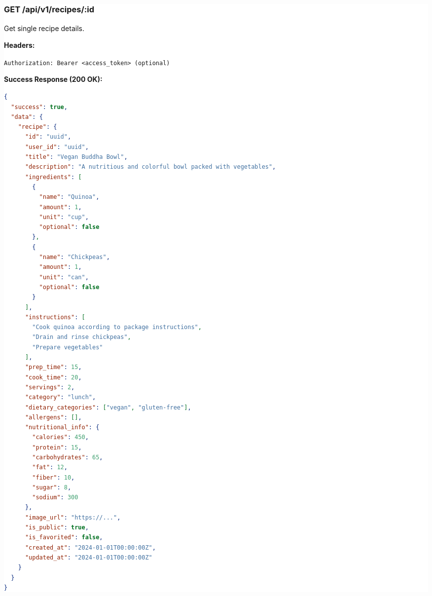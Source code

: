 ### GET /api/v1/recipes/:id
Get single recipe details.

**Headers:**
```
Authorization: Bearer <access_token> (optional)
```

**Success Response (200 OK):**
```json
{
  "success": true,
  "data": {
    "recipe": {
      "id": "uuid",
      "user_id": "uuid",
      "title": "Vegan Buddha Bowl",
      "description": "A nutritious and colorful bowl packed with vegetables",
      "ingredients": [
        {
          "name": "Quinoa",
          "amount": 1,
          "unit": "cup",
          "optional": false
        },
        {
          "name": "Chickpeas",
          "amount": 1,
          "unit": "can",
          "optional": false
        }
      ],
      "instructions": [
        "Cook quinoa according to package instructions",
        "Drain and rinse chickpeas",
        "Prepare vegetables"
      ],
      "prep_time": 15,
      "cook_time": 20,
      "servings": 2,
      "category": "lunch",
      "dietary_categories": ["vegan", "gluten-free"],
      "allergens": [],
      "nutritional_info": {
        "calories": 450,
        "protein": 15,
        "carbohydrates": 65,
        "fat": 12,
        "fiber": 10,
        "sugar": 8,
        "sodium": 300
      },
      "image_url": "https://...",
      "is_public": true,
      "is_favorited": false,
      "created_at": "2024-01-01T00:00:00Z",
      "updated_at": "2024-01-01T00:00:00Z"
    }
  }
}
```
